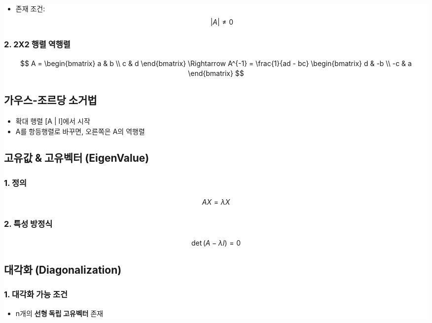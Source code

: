 - 존재 조건: 
  $$
  |A| \ne 0
  $$



### 2. 2X2 행렬 역행렬

$$
A =
\begin{bmatrix}
a & b \\
c & d
\end{bmatrix}
\Rightarrow
A^{-1} = \frac{1}{ad - bc}
\begin{bmatrix}
d & -b \\
-c & a
\end{bmatrix}
$$



## 가우스-조르당 소거법

- 확대 행렬 [A | I]에서 시작
- A를 항등행렬로 바꾸면, 오른쪽은 A의 역행렬



## 고유값 & 고유벡터 (EigenValue)

### 1. 정의

$$
AX = \lambda X
$$

### 2. 특성 방정식

$$
\det(A - \lambda I) = 0
$$



## 대각화 (Diagonalization)

### 1. 대각화 가능 조건

- n개의 **선형 독립 고유벡터** 존재
